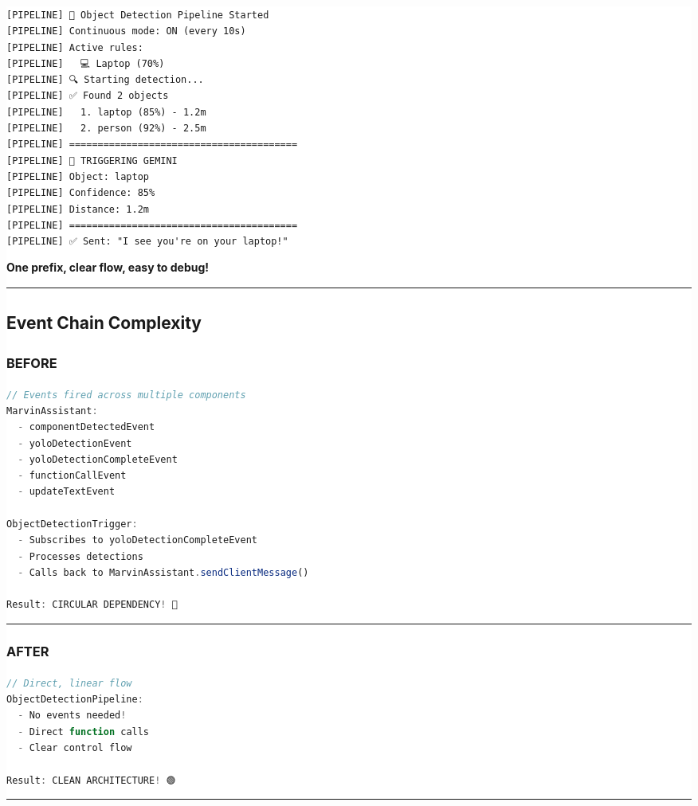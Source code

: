 ```
[PIPELINE] 🚀 Object Detection Pipeline Started
[PIPELINE] Continuous mode: ON (every 10s)
[PIPELINE] Active rules:
[PIPELINE]   💻 Laptop (70%)
[PIPELINE] 🔍 Starting detection...
[PIPELINE] ✅ Found 2 objects
[PIPELINE]   1. laptop (85%) - 1.2m
[PIPELINE]   2. person (92%) - 2.5m
[PIPELINE] ========================================
[PIPELINE] 🎯 TRIGGERING GEMINI
[PIPELINE] Object: laptop
[PIPELINE] Confidence: 85%
[PIPELINE] Distance: 1.2m
[PIPELINE] ========================================
[PIPELINE] ✅ Sent: "I see you're on your laptop!"
```

**One prefix, clear flow, easy to debug!**

---

## Event Chain Complexity

### BEFORE

```typescript
// Events fired across multiple components
MarvinAssistant:
  - componentDetectedEvent
  - yoloDetectionEvent
  - yoloDetectionCompleteEvent
  - functionCallEvent
  - updateTextEvent

ObjectDetectionTrigger:
  - Subscribes to yoloDetectionCompleteEvent
  - Processes detections
  - Calls back to MarvinAssistant.sendClientMessage()

Result: CIRCULAR DEPENDENCY! 🔴
```

---

### AFTER

```typescript
// Direct, linear flow
ObjectDetectionPipeline:
  - No events needed!
  - Direct function calls
  - Clear control flow

Result: CLEAN ARCHITECTURE! 🟢
```

---